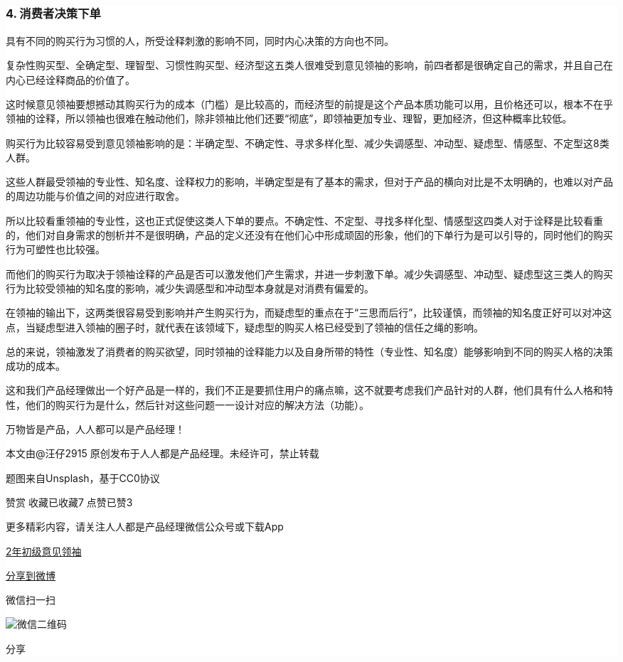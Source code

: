 ### 4\. 消费者决策下单

具有不同的购买行为习惯的人，所受诠释刺激的影响不同，同时内心决策的方向也不同。

复杂性购买型、全确定型、理智型、习惯性购买型、经济型这五类人很难受到意见领袖的影响，前四者都是很确定自己的需求，并且自己在内心已经诠释商品的价值了。

这时候意见领袖要想撼动其购买行为的成本（门槛）是比较高的，而经济型的前提是这个产品本质功能可以用，且价格还可以，根本不在乎领袖的诠释，所以领袖也很难在触动他们，除非领袖比他们还要“彻底”，即领袖更加专业、理智，更加经济，但这种概率比较低。

购买行为比较容易受到意见领袖影响的是：半确定型、不确定性、寻求多样化型、减少失调感型、冲动型、疑虑型、情感型、不定型这8类人群。

这些人群最受领袖的专业性、知名度、诠释权力的影响，半确定型是有了基本的需求，但对于产品的横向对比是不太明确的，也难以对产品的周边功能与价值之间的对应进行取舍。

所以比较看重领袖的专业性，这也正式促使这类人下单的要点。不确定性、不定型、寻找多样化型、情感型这四类人对于诠释是比较看重的，他们对自身需求的刨析并不是很明确，产品的定义还没有在他们心中形成顽固的形象，他们的下单行为是可以引导的，同时他们的购买行为可塑性也比较强。

而他们的购买行为取决于领袖诠释的产品是否可以激发他们产生需求，并进一步刺激下单。减少失调感型、冲动型、疑虑型这三类人的购买行为比较受领袖的知名度的影响，减少失调感型和冲动型本身就是对消费有偏爱的。

在领袖的输出下，这两类很容易受到影响并产生购买行为，而疑虑型的重点在于“三思而后行”，比较谨慎，而领袖的知名度正好可以对冲这点，当疑虑型进入领袖的圈子时，就代表在该领域下，疑虑型的购买人格已经受到了领袖的信任之绳的影响。

总的来说，领袖激发了消费者的购买欲望，同时领袖的诠释能力以及自身所带的特性（专业性、知名度）能够影响到不同的购买人格的决策成功的成本。

这和我们产品经理做出一个好产品是一样的，我们不正是要抓住用户的痛点嘛，这不就要考虑我们产品针对的人群，他们具有什么人格和特性，他们的购买行为是什么，然后针对这些问题一一设计对应的解决方法（功能）。

万物皆是产品，人人都可以是产品经理！

本文由@汪仔2915 原创发布于人人都是产品经理。未经许可，禁止转载

题图来自Unsplash，基于CC0协议

赞赏 收藏已收藏7 点赞已赞3

更多精彩内容，请关注人人都是产品经理微信公众号或下载App

[2年](https://www.woshipm.com/tag/2%e5%b9%b4)[初级](https://www.woshipm.com/tag/%e5%88%9d%e7%ba%a7)[意见领袖](https://www.woshipm.com/tag/%e6%84%8f%e8%a7%81%e9%a2%86%e8%a2%96)

[分享到微博](https://service.weibo.com/share/share.php?appkey=2775287854&title=产品经理视角下，意见领袖是怎么影响用户购买行为的&url=https://www.woshipm.com/pmd/5179316.html&pic=https://image.yunyingpai.com/wp/2021/10/hviNN28xuXCINaSUCmBR.png)

微信扫一扫

![微信二维码](https://api.pwmqr.com/qrcode/create/?url=https://www.woshipm.com/pmd/5179316.html)

分享